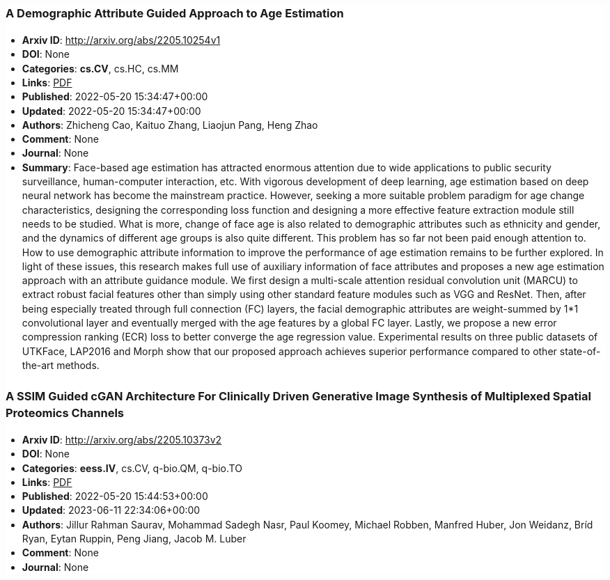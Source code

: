 ### A Demographic Attribute Guided Approach to Age Estimation
- **Arxiv ID**: http://arxiv.org/abs/2205.10254v1
- **DOI**: None
- **Categories**: **cs.CV**, cs.HC, cs.MM
- **Links**: [PDF](http://arxiv.org/pdf/2205.10254v1)
- **Published**: 2022-05-20 15:34:47+00:00
- **Updated**: 2022-05-20 15:34:47+00:00
- **Authors**: Zhicheng Cao, Kaituo Zhang, Liaojun Pang, Heng Zhao
- **Comment**: None
- **Journal**: None
- **Summary**: Face-based age estimation has attracted enormous attention due to wide applications to public security surveillance, human-computer interaction, etc. With vigorous development of deep learning, age estimation based on deep neural network has become the mainstream practice. However, seeking a more suitable problem paradigm for age change characteristics, designing the corresponding loss function and designing a more effective feature extraction module still needs to be studied. What is more, change of face age is also related to demographic attributes such as ethnicity and gender, and the dynamics of different age groups is also quite different. This problem has so far not been paid enough attention to. How to use demographic attribute information to improve the performance of age estimation remains to be further explored. In light of these issues, this research makes full use of auxiliary information of face attributes and proposes a new age estimation approach with an attribute guidance module. We first design a multi-scale attention residual convolution unit (MARCU) to extract robust facial features other than simply using other standard feature modules such as VGG and ResNet. Then, after being especially treated through full connection (FC) layers, the facial demographic attributes are weight-summed by 1*1 convolutional layer and eventually merged with the age features by a global FC layer. Lastly, we propose a new error compression ranking (ECR) loss to better converge the age regression value. Experimental results on three public datasets of UTKFace, LAP2016 and Morph show that our proposed approach achieves superior performance compared to other state-of-the-art methods.



### A SSIM Guided cGAN Architecture For Clinically Driven Generative Image Synthesis of Multiplexed Spatial Proteomics Channels
- **Arxiv ID**: http://arxiv.org/abs/2205.10373v2
- **DOI**: None
- **Categories**: **eess.IV**, cs.CV, q-bio.QM, q-bio.TO
- **Links**: [PDF](http://arxiv.org/pdf/2205.10373v2)
- **Published**: 2022-05-20 15:44:53+00:00
- **Updated**: 2023-06-11 22:34:06+00:00
- **Authors**: Jillur Rahman Saurav, Mohammad Sadegh Nasr, Paul Koomey, Michael Robben, Manfred Huber, Jon Weidanz, Bríd Ryan, Eytan Ruppin, Peng Jiang, Jacob M. Luber
- **Comment**: None
- **Journal**: None
